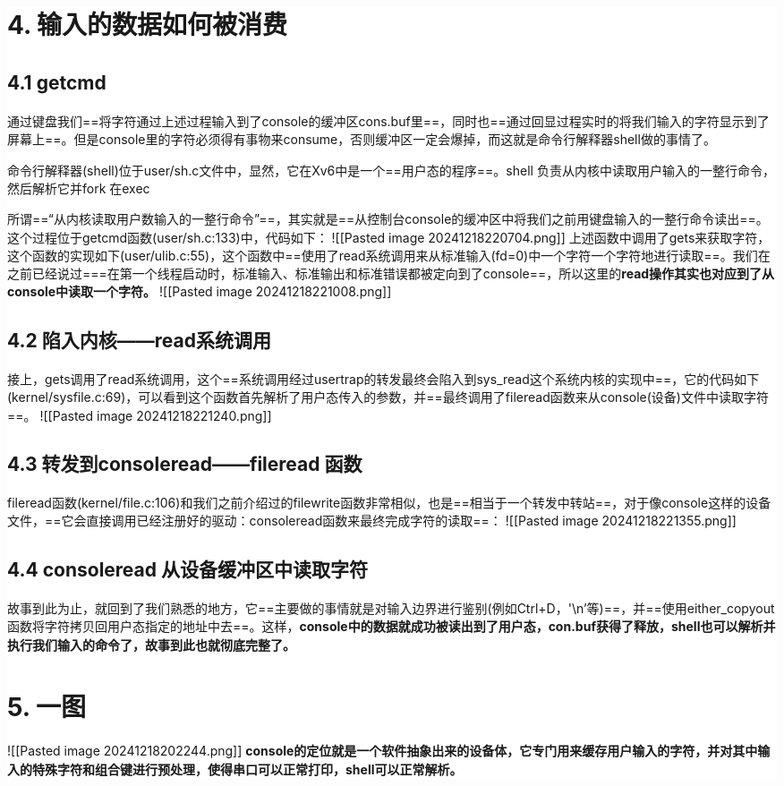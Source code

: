 # 4. 输入的数据如何被消费
## 4.1 getcmd
通过键盘我们==将字符通过上述过程输入到了console的缓冲区cons.buf里==，同时也==通过回显过程实时的将我们输入的字符显示到了屏幕上==。但是console里的字符必须得有事物来consume，否则缓冲区一定会爆掉，而这就是命令行解释器shell做的事情了。

命令行解释器(shell)位于user/sh.c文件中，显然，它在Xv6中是一个==用户态的程序==。shell 负责从内核中读取用户输入的一整行命令，然后解析它并fork 在exec

所谓==“从内核读取用户数输入的一整行命令”==，其实就是==从控制台console的缓冲区中将我们之前用键盘输入的一整行命令读出==。这个过程位于getcmd函数(user/sh.c:133)中，代码如下：
![[Pasted image 20241218220704.png]]
上述函数中调用了gets来获取字符，这个函数的实现如下(user/ulib.c:55)，这个函数中==使用了read系统调用来从标准输入(fd=0)中一个字符一个字符地进行读取==。我们在之前已经说过===在第一个线程启动时，标准输入、标准输出和标准错误都被定向到了console==，所以这里的**read操作其实也对应到了从console中读取一个字符。**
![[Pasted image 20241218221008.png]]

## 4.2 陷入内核——read系统调用
接上，gets调用了read系统调用，这个==系统调用经过usertrap的转发最终会陷入到sys_read这个系统内核的实现中==，它的代码如下(kernel/sysfile.c:69)，可以看到这个函数首先解析了用户态传入的参数，并==最终调用了fileread函数来从console(设备)文件中读取字符==。
![[Pasted image 20241218221240.png]]

## 4.3 转发到consoleread——fileread 函数
fileread函数(kernel/file.c:106)和我们之前介绍过的filewrite函数非常相似，也是==相当于一个转发中转站==，对于像console这样的设备文件，==它会直接调用已经注册好的驱动：consoleread函数来最终完成字符的读取==：
![[Pasted image 20241218221355.png]]
## 4.4 consoleread 从设备缓冲区中读取字符
故事到此为止，就回到了我们熟悉的地方，它==主要做的事情就是对输入边界进行鉴别(例如Ctrl+D，'\n’等)==，并==使用either_copyout函数将字符拷贝回用户态指定的地址中去==。这样，**console中的数据就成功被读出到了用户态，con.buf获得了释放，shell也可以解析并执行我们输入的命令了，故事到此也就彻底完整了。**

# 5. 一图

![[Pasted image 20241218202244.png]]
**console的定位就是一个软件抽象出来的设备体，它专门用来缓存用户输入的字符，并对其中输入的特殊字符和组合键进行预处理，使得串口可以正常打印，shell可以正常解析。**
